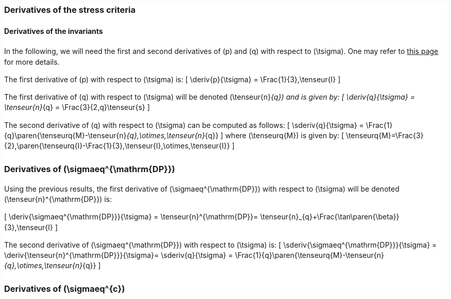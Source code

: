 ### Derivatives of the stress criteria

#### Derivatives of the invariants

In the following, we will need the first and second derivatives of \(p\)
and \(q\) with respect to \(\tsigma\). One may refer to
[this page](tensors.html) for more details.

The first derivative of \(p\) with respect to \(\tsigma\) is:
\[
\deriv{p}{\tsigma} = \Frac{1}{3}\,\tenseur{I}
\]

The first derivative of \(q\) with respect to \(\tsigma\) will be
denoted \(\tenseur{n}_{q}\) and is given by:
\[
\deriv{q}{\tsigma} = \tenseur{n}_{q} = \Frac{3}{2\,q}\tenseur{s}
\]

The second derivative of \(q\) with respect to \(\tsigma\) can be
computed as follows:
\[
\sderiv{q}{\tsigma} =
\Frac{1}{q}\paren{\tenseurq{M}-\tenseur{n}_{q}\,\otimes\,\tenseur{n}_{q}}
\]
where \(\tenseurq{M}\) is given by:
\[
\tenseurq{M}=\Frac{3}{2}\,\paren{\tenseurq{I}-\Frac{1}{3}\,\tenseur{I}\,\otimes\,\tenseur{I}}
\]

### Derivatives of \(\sigmaeq^{\mathrm{DP}}\)

Using the previous results, the first derivative of
\(\sigmaeq^{\mathrm{DP}}\) with respect to \(\tsigma\) will be denoted
\(\tenseur{n}^{\mathrm{DP}}\) is:

\[
\deriv{\sigmaeq^{\mathrm{DP}}}{\tsigma} =
\tenseur{n}^{\mathrm{DP}}=
\tenseur{n}_{q}+\Frac{\tan\paren{\beta}}{3}\,\tenseur{I}
\]

The second derivative of \(\sigmaeq^{\mathrm{DP}}\) with respect to
\(\tsigma\) is:
\[
\sderiv{\sigmaeq^{\mathrm{DP}}}{\tsigma} =
\deriv{\tenseur{n}^{\mathrm{DP}}}{\tsigma}=
\sderiv{q}{\tsigma} = 
\Frac{1}{q}\paren{\tenseurq{M}-\tenseur{n}_{q}\,\otimes\,\tenseur{n}_{q}}
\]

### Derivatives of \(\sigmaeq^{c}\)
